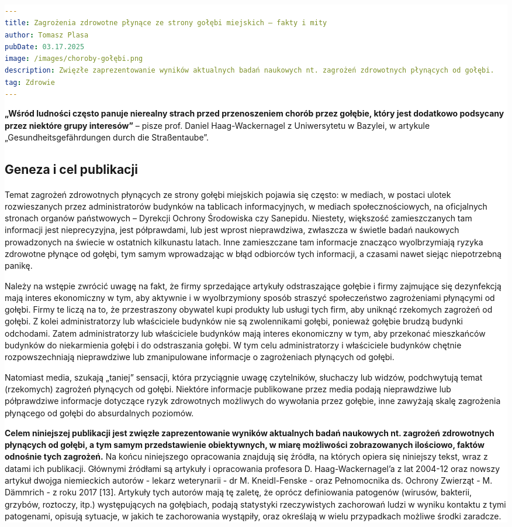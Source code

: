 ```yaml
---
title: Zagrożenia zdrowotne płynące ze strony gołębi miejskich – fakty i mity
author: Tomasz Plasa
pubDate: 03.17.2025
image: /images/choroby-gołębi.png
description: Zwięzłe zaprezentowanie wyników aktualnych badań naukowych nt. zagrożeń zdrowotnych płynących od gołębi.
tag: Zdrowie
---
```

**„Wśród ludności często panuje nierealny strach przed przenoszeniem chorób przez gołębie, który jest dodatkowo podsycany przez niektóre grupy interesów”** – pisze prof. Daniel Haag-Wackernagel z Uniwersytetu w Bazylei, w artykule „Gesundheitsgefährdungen durch die Straßentaube”.

## Geneza i cel publikacji

Temat zagrożeń zdrowotnych płynących ze strony gołębi miejskich pojawia się często: w mediach, w postaci ulotek rozwieszanych przez administratorów budynków na tablicach informacyjnych, w mediach społecznościowych, na oficjalnych stronach organów państwowych – Dyrekcji Ochrony Środowiska czy Sanepidu. Niestety, większość zamieszczanych tam informacji jest nieprecyzyjna, jest półprawdami, lub jest wprost nieprawdziwa, zwłaszcza w świetle badań naukowych prowadzonych na świecie w ostatnich kilkunastu latach. Inne zamieszczane tam informacje znacząco wyolbrzymiają ryzyka zdrowotne płynące od gołębi, tym samym wprowadzając w błąd odbiorców tych informacji, a czasami nawet siejąc niepotrzebną panikę.

Należy na wstępie zwrócić uwagę na fakt, że firmy sprzedające artykuły odstraszające gołębie i firmy zajmujące się dezynfekcją mają interes ekonomiczny w tym, aby aktywnie i w wyolbrzymiony sposób straszyć społeczeństwo zagrożeniami płynącymi od gołębi. Firmy te liczą na to, że przestraszony obywatel kupi produkty lub usługi tych firm, aby uniknąć rzekomych zagrożeń od gołębi. Z kolei administratorzy lub właściciele budynków nie są zwolennikami gołębi, ponieważ gołębie brudzą budynki odchodami. Zatem administratorzy lub właściciele budynków mają interes ekonomiczny w tym, aby przekonać mieszkańców budynków do niekarmienia gołębi i do odstraszania gołębi. W tym celu administratorzy i właściciele budynków chętnie rozpowszechniają nieprawdziwe lub zmanipulowane informacje o zagrożeniach płynących od gołębi.

Natomiast media, szukają „taniej” sensacji, która przyciągnie uwagę czytelników, słuchaczy lub widzów, podchwytują temat (rzekomych) zagrożeń płynących od gołębi. Niektóre informacje publikowane przez media podają nieprawdziwe lub półprawdziwe informacje dotyczące ryzyk zdrowotnych możliwych do wywołania przez gołębie, inne zawyżają skalę zagrożenia płynącego od gołębi do absurdalnych poziomów.

**Celem niniejszej publikacji jest zwięzłe zaprezentowanie wyników aktualnych badań naukowych nt. zagrożeń zdrowotnych płynących od gołębi, a tym samym przedstawienie obiektywnych, w miarę możliwości zobrazowanych ilościowo, faktów odnośnie tych zagrożeń.** Na końcu niniejszego opracowania znajdują się źródła, na których opiera się niniejszy tekst, wraz z datami ich publikacji. Głównymi źródłami są artykuły i opracowania profesora D. Haag-Wackernagel’a z lat 2004-12 oraz nowszy artykuł dwojga niemieckich autorów - lekarz weterynarii - dr M. Kneidl-Fenske - oraz Pełnomocnika ds. Ochrony Zwierząt - M. Dämmrich - z roku 2017 \[13]. Artykuły tych autorów mają tę zaletę, że oprócz definiowania patogenów (wirusów, bakterii, grzybów, roztoczy, itp.) występujących na gołębiach, podają statystyki rzeczywistych zachorowań ludzi w wyniku kontaktu z tymi patogenami, opisują sytuacje, w jakich te zachorowania wystąpiły, oraz określają w wielu przypadkach możliwe środki zaradcze.
